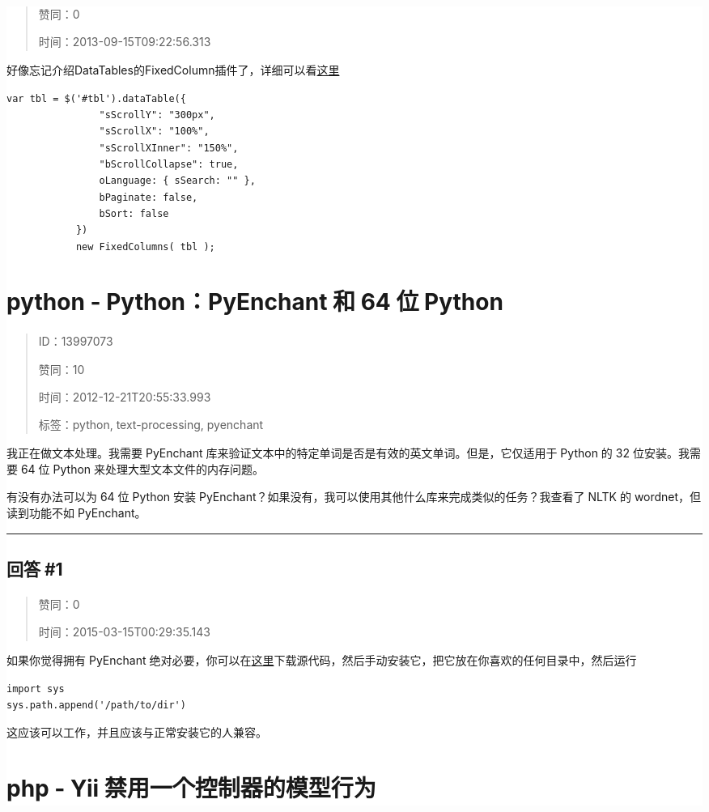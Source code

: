 > 赞同：0
> 
> 时间：2013-09-15T09:22:56.313

好像忘记介绍DataTables的FixedColumn插件了，详细可以看[这里](http://jsfiddle.net/yuuuuc/RgKPZ/163/)

```
var tbl = $('#tbl').dataTable({
                "sScrollY": "300px",
                "sScrollX": "100%",
                "sScrollXInner": "150%",
                "bScrollCollapse": true,                        
                oLanguage: { sSearch: "" },
                bPaginate: false,
                bSort: false
            })
            new FixedColumns( tbl ); 
```

# python - Python：PyEnchant 和 64 位 Python

> ID：13997073
> 
> 赞同：10
> 
> 时间：2012-12-21T20:55:33.993
> 
> 标签：python, text-processing, pyenchant

我正在做文本处理。我需要 PyEnchant 库来验证文本中的特定单词是否是有效的英文单词。但是，它仅适用于 Python 的 32 位安装。我需要 64 位 Python 来处理大型文本文件的内存问题。

有没有办法可以为 64 位 Python 安装 PyEnchant？如果没有，我可以使用其他什么库来完成类似的任务？我查看了 NLTK 的 wordnet，但读到功能不如 PyEnchant。

* * *

## 回答 #1

> 赞同：0
> 
> 时间：2015-03-15T00:29:35.143

如果你觉得拥有 PyEnchant 绝对必要，你可以在[这里](https://pypi.python.org/packages/source/p/pyenchant/pyenchant-1.6.6.tar.gz#md5=9f5acfd87d04432bf8df5f9710a17358)下载源代码，然后手动安装它，把它放在你喜欢的任何目录中，然后运行

```
import sys
sys.path.append('/path/to/dir') 
```

这应该可以工作，并且应该与正常安装它的人兼容。

# php - Yii 禁用一个控制器的模型行为
